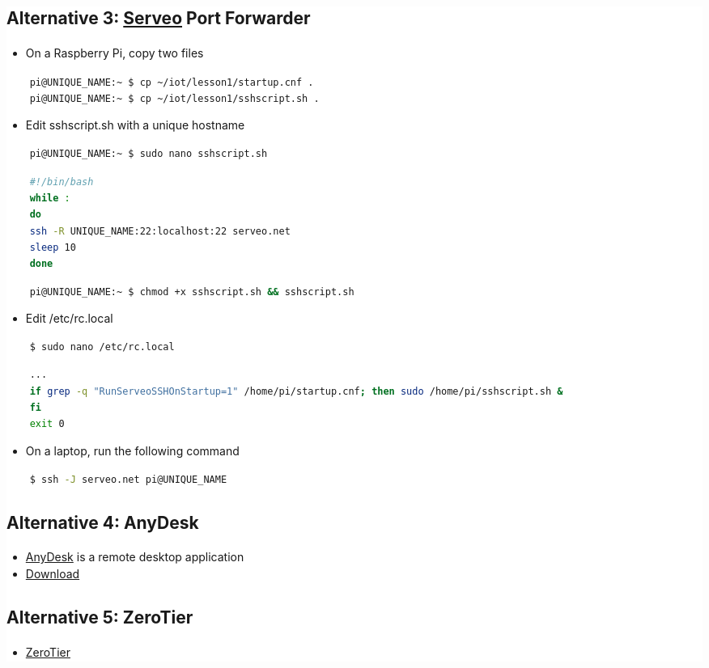 ## Alternative 3: [Serveo](https://github.com/milio48/serveo) Port Forwarder
* On a Raspberry Pi, copy two files
```sh
    pi@UNIQUE_NAME:~ $ cp ~/iot/lesson1/startup.cnf .
    pi@UNIQUE_NAME:~ $ cp ~/iot/lesson1/sshscript.sh .
```
* Edit sshscript.sh with a unique hostname
```sh
    pi@UNIQUE_NAME:~ $ sudo nano sshscript.sh
```
```sh
    #!/bin/bash   
    while :   
    do   
    ssh -R UNIQUE_NAME:22:localhost:22 serveo.net   
    sleep 10  
    done
```
```sh
    pi@UNIQUE_NAME:~ $ chmod +x sshscript.sh && sshscript.sh
```
* Edit /etc/rc.local
```sh
    $ sudo nano /etc/rc.local
```
```sh
    ...
    if grep -q "RunServeoSSHOnStartup=1" /home/pi/startup.cnf; then sudo /home/pi/sshscript.sh &  
    fi 
    exit 0
```
* On a laptop, run the following command
```sh
    $ ssh -J serveo.net pi@UNIQUE_NAME
```
## Alternative 4: AnyDesk
* [AnyDesk](https://en.wikipedia.org/wiki/AnyDesk) is a remote desktop application
* [Download](https://anydesk.com/en)

## Alternative 5: ZeroTier
* [ZeroTier](https://en.wikipedia.org/wiki/ZeroTier)
